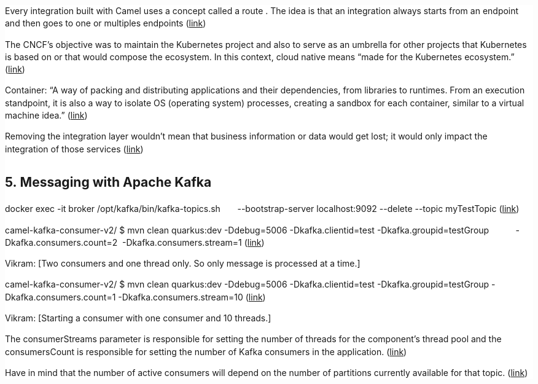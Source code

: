 
Every integration built with Camel uses a concept called a route . The idea is that an integration always starts from an endpoint and then goes to one or multiples endpoints ([link](https://learning.oreilly.com/library/view/-/9781484272114/html/514395_1_En_1_Chapter.xhtml#e0dd50b9-9e76-4872-91ab-6fc4590c0c0d))


The CNCF’s objective was to maintain the Kubernetes project and also to serve as an umbrella for other projects that Kubernetes is based on or that would compose the ecosystem. In this context, cloud native means “made for the Kubernetes ecosystem.” ([link](https://learning.oreilly.com/library/view/-/9781484272114/html/514395_1_En_1_Chapter.xhtml#5c6cd848-a4a4-490d-9da8-965cafa57406))


Container: “A way of packing and distributing applications and their dependencies, from libraries to runtimes. From an execution standpoint, it is also a way to isolate OS (operating system) processes, creating a sandbox for each container, similar to a virtual machine idea.” ([link](https://learning.oreilly.com/library/view/-/9781484272114/html/514395_1_En_1_Chapter.xhtml#de4a4495-4858-49eb-8dcc-6435fe2a6103))


Removing the integration layer wouldn’t mean that business information or data would get lost; it would only impact the integration of those services ([link](https://learning.oreilly.com/library/view/-/9781484272114/html/514395_1_En_1_Chapter.xhtml#3b7b026e-64a6-4c12-946a-59fb16efe12d))

## 5. Messaging with Apache Kafka



docker exec -it broker /opt/kafka/bin/kafka-topics.sh       --bootstrap-server localhost:9092 --delete --topic myTestTopic ([link](https://learning.oreilly.com/library/view/-/9781484272114/html/514395_1_En_5_Chapter.xhtml#0c0201fd-ad1f-4cff-9514-95a53f5e76c1))


camel-kafka-consumer-v2/ $ mvn clean quarkus:dev 
-Ddebug=5006 -Dkafka.clientid=test -Dkafka.groupid=testGroup           -Dkafka.consumers.count=2  -Dkafka.consumers.stream=1 ([link](https://learning.oreilly.com/library/view/-/9781484272114/html/514395_1_En_5_Chapter.xhtml#290372cb-9592-497c-bb20-346da7c905f3))


Vikram: [Two consumers and one thread only. So only message is processed at a time.]


camel-kafka-consumer-v2/ $ mvn clean quarkus:dev 
-Ddebug=5006 -Dkafka.clientid=test -Dkafka.groupid=testGroup  -Dkafka.consumers.count=1 -Dkafka.consumers.stream=10 ([link](https://learning.oreilly.com/library/view/-/9781484272114/html/514395_1_En_5_Chapter.xhtml#2f369026-2b07-48ed-8dbb-3e1f41abc5d9))


Vikram: [Starting a consumer with one consumer and 10 threads.]


The consumerStreams parameter is responsible for setting the number of threads for the component’s thread pool and the consumersCount is responsible for setting the number of Kafka consumers in the application. ([link](https://learning.oreilly.com/library/view/-/9781484272114/html/514395_1_En_5_Chapter.xhtml#11bcf137-7826-4cd3-b491-17ae3fc4526d))


Have in mind that the number of active consumers will depend on the number of partitions currently available for that topic. ([link](https://learning.oreilly.com/library/view/-/9781484272114/html/514395_1_En_5_Chapter.xhtml#41b1aee4-0642-4a2e-9e4f-2d67f72d8635))
